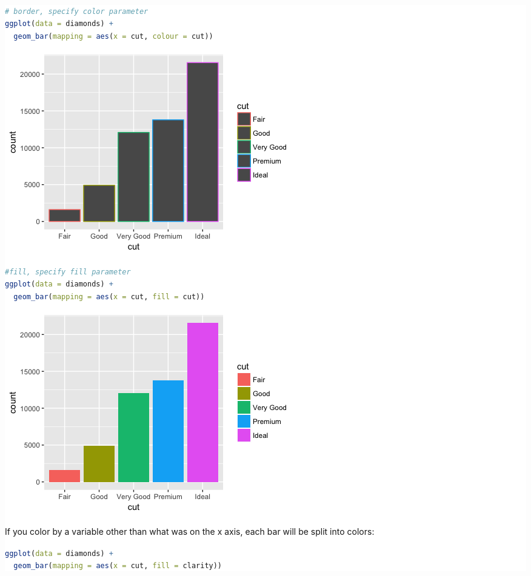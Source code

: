``` r
# border, specify color parameter
ggplot(data = diamonds) +
  geom_bar(mapping = aes(x = cut, colour = cut))
```

![](r4ds_chapters1-3_walkthrough_files/figure-markdown_github/colored_bar_charts-1.png)

``` r
#fill, specify fill parameter
ggplot(data = diamonds) +
  geom_bar(mapping = aes(x = cut, fill = cut))
```

![](r4ds_chapters1-3_walkthrough_files/figure-markdown_github/colored_bar_charts-2.png)

If you color by a variable other than what was on the x axis, each bar will be split into colors:

``` r
ggplot(data = diamonds) +
  geom_bar(mapping = aes(x = cut, fill = clarity))
```
